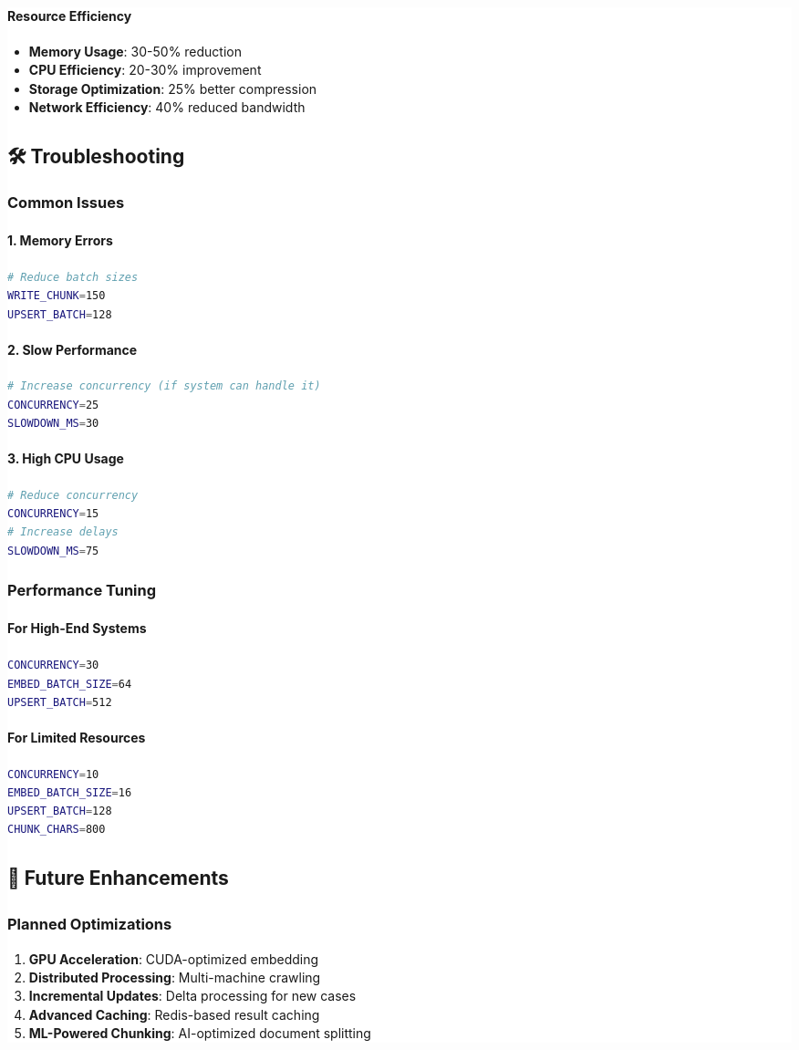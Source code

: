 #### Resource Efficiency
- **Memory Usage**: 30-50% reduction
- **CPU Efficiency**: 20-30% improvement
- **Storage Optimization**: 25% better compression
- **Network Efficiency**: 40% reduced bandwidth

## 🛠️ Troubleshooting

### Common Issues

#### 1. Memory Errors
```bash
# Reduce batch sizes
WRITE_CHUNK=150
UPSERT_BATCH=128
```

#### 2. Slow Performance
```bash
# Increase concurrency (if system can handle it)
CONCURRENCY=25
SLOWDOWN_MS=30
```

#### 3. High CPU Usage
```bash
# Reduce concurrency
CONCURRENCY=15
# Increase delays
SLOWDOWN_MS=75
```

### Performance Tuning

#### For High-End Systems
```bash
CONCURRENCY=30
EMBED_BATCH_SIZE=64
UPSERT_BATCH=512
```

#### For Limited Resources
```bash
CONCURRENCY=10
EMBED_BATCH_SIZE=16
UPSERT_BATCH=128
CHUNK_CHARS=800
```

## 🔮 Future Enhancements

### Planned Optimizations
1. **GPU Acceleration**: CUDA-optimized embedding
2. **Distributed Processing**: Multi-machine crawling
3. **Incremental Updates**: Delta processing for new cases
4. **Advanced Caching**: Redis-based result caching
5. **ML-Powered Chunking**: AI-optimized document splitting
